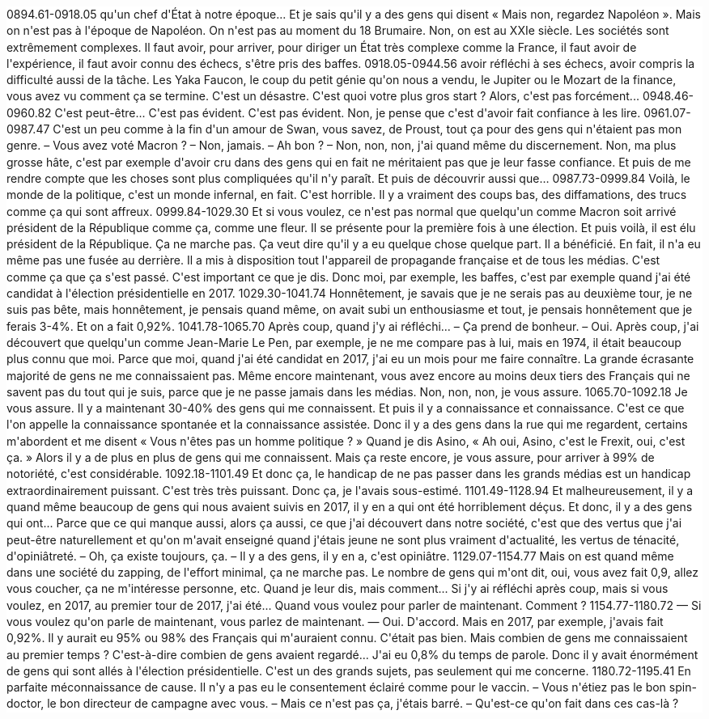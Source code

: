 0894.61-0918.05   qu'un chef d'État à notre époque... Et je sais qu'il y a des gens qui disent « Mais non, regardez Napoléon ». Mais on n'est pas à l'époque de Napoléon. On n'est pas au moment du 18 Brumaire. Non, on est au XXIe siècle. Les sociétés sont extrêmement complexes. Il faut avoir, pour arriver, pour diriger un État très complexe comme la France, il faut avoir de l'expérience, il faut avoir connu des échecs, s'être pris des baffes.
0918.05-0944.56   avoir réfléchi à ses échecs, avoir compris la difficulté aussi de la tâche. Les Yaka Faucon, le coup du petit génie qu'on nous a vendu, le Jupiter ou le Mozart de la finance, vous avez vu comment ça se termine. C'est un désastre. C'est quoi votre plus gros start ? Alors, c'est pas forcément...
0948.46-0960.82   C'est peut-être... C'est pas évident. C'est pas évident. Non, je pense que c'est d'avoir fait confiance à les lire.
0961.07-0987.47   C'est un peu comme à la fin d'un amour de Swan, vous savez, de Proust, tout ça pour des gens qui n'étaient pas mon genre. – Vous avez voté Macron ? – Non, jamais. – Ah bon ? – Non, non, non, j'ai quand même du discernement. Non, ma plus grosse hâte, c'est par exemple d'avoir cru dans des gens qui en fait ne méritaient pas que je leur fasse confiance. Et puis de me rendre compte que les choses sont plus compliquées qu'il n'y paraît. Et puis de découvrir aussi que…
0987.73-0999.84   Voilà, le monde de la politique, c'est un monde infernal, en fait. C'est horrible. Il y a vraiment des coups bas, des diffamations, des trucs comme ça qui sont affreux.
0999.84-1029.30   Et si vous voulez, ce n'est pas normal que quelqu'un comme Macron soit arrivé président de la République comme ça, comme une fleur. Il se présente pour la première fois à une élection. Et puis voilà, il est élu président de la République. Ça ne marche pas. Ça veut dire qu'il y a eu quelque chose quelque part. Il a bénéficié. En fait, il n'a eu même pas une fusée au derrière. Il a mis à disposition tout l'appareil de propagande française et de tous les médias. C'est comme ça que ça s'est passé. C'est important ce que je dis. Donc moi, par exemple, les baffes, c'est par exemple quand j'ai été candidat à l'élection présidentielle en 2017.
1029.30-1041.74   Honnêtement, je savais que je ne serais pas au deuxième tour, je ne suis pas bête, mais honnêtement, je pensais quand même, on avait subi un enthousiasme et tout, je pensais honnêtement que je ferais 3-4%. Et on a fait 0,92%.
1041.78-1065.70   Après coup, quand j'y ai réfléchi... – Ça prend de bonheur. – Oui. Après coup, j'ai découvert que quelqu'un comme Jean-Marie Le Pen, par exemple, je ne me compare pas à lui, mais en 1974, il était beaucoup plus connu que moi. Parce que moi, quand j'ai été candidat en 2017, j'ai eu un mois pour me faire connaître. La grande écrasante majorité de gens ne me connaissaient pas. Même encore maintenant, vous avez encore au moins deux tiers des Français qui ne savent pas du tout qui je suis, parce que je ne passe jamais dans les médias. Non, non, non, je vous assure.
1065.70-1092.18   Je vous assure. Il y a maintenant 30-40% des gens qui me connaissent. Et puis il y a connaissance et connaissance. C'est ce que l'on appelle la connaissance spontanée et la connaissance assistée. Donc il y a des gens dans la rue qui me regardent, certains m'abordent et me disent « Vous n'êtes pas un homme politique ? » Quand je dis Asino, « Ah oui, Asino, c'est le Frexit, oui, c'est ça. » Alors il y a de plus en plus de gens qui me connaissent. Mais ça reste encore, je vous assure, pour arriver à 99% de notoriété, c'est considérable.
1092.18-1101.49   Et donc ça, le handicap de ne pas passer dans les grands médias est un handicap extraordinairement puissant. C'est très très puissant. Donc ça, je l'avais sous-estimé.
1101.49-1128.94   Et malheureusement, il y a quand même beaucoup de gens qui nous avaient suivis en 2017, il y en a qui ont été horriblement déçus. Et donc, il y a des gens qui ont... Parce que ce qui manque aussi, alors ça aussi, ce que j'ai découvert dans notre société, c'est que des vertus que j'ai peut-être naturellement et qu'on m'avait enseigné quand j'étais jeune ne sont plus vraiment d'actualité, les vertus de ténacité, d'opiniâtreté. – Oh, ça existe toujours, ça. – Il y a des gens, il y en a, c'est opiniâtre.
1129.07-1154.77   Mais on est quand même dans une société du zapping, de l'effort minimal, ça ne marche pas. Le nombre de gens qui m'ont dit, oui, vous avez fait 0,9, allez vous coucher, ça ne m'intéresse personne, etc. Quand je leur dis, mais comment... Si j'y ai réfléchi après coup, mais si vous voulez, en 2017, au premier tour de 2017, j'ai été... Quand vous voulez pour parler de maintenant. Comment ?
1154.77-1180.72   — Si vous voulez qu'on parle de maintenant, vous parlez de maintenant. — Oui. D'accord. Mais en 2017, par exemple, j'avais fait 0,92%. Il y aurait eu 95% ou 98% des Français qui m'auraient connu. C'était pas bien. Mais combien de gens me connaissaient au premier temps ? C'est-à-dire combien de gens avaient regardé... J'ai eu 0,8% du temps de parole. Donc il y avait énormément de gens qui sont allés à l'élection présidentielle. C'est un des grands sujets, pas seulement qui me concerne.
1180.72-1195.41   En parfaite méconnaissance de cause. Il n'y a pas eu le consentement éclairé comme pour le vaccin. – Vous n'étiez pas le bon spin-doctor, le bon directeur de campagne avec vous. – Mais ce n'est pas ça, j'étais barré. – Qu'est-ce qu'on fait dans ces cas-là ?